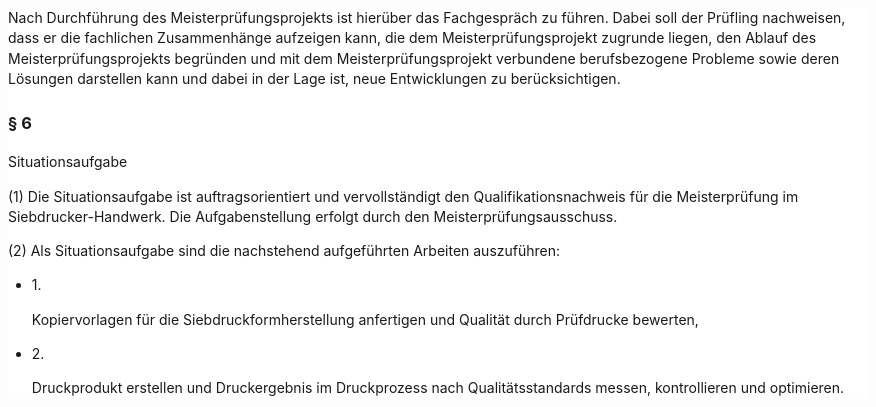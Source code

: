 <div class="jnhtml">

<div>

<div class="jurAbsatz">

Nach Durchführung des Meisterprüfungsprojekts ist hierüber das
Fachgespräch zu führen. Dabei soll der Prüfling nachweisen, dass er die
fachlichen Zusammenhänge aufzeigen kann, die dem Meisterprüfungsprojekt
zugrunde liegen, den Ablauf des Meisterprüfungsprojekts begründen und
mit dem Meisterprüfungsprojekt verbundene berufsbezogene Probleme sowie
deren Lösungen darstellen kann und dabei in der Lage ist, neue
Entwicklungen zu berücksichtigen.

</div>

</div>

</div>

</div>

<span id="BJNR212600006BJNE000700000.html"></span>

### § 6  
Situationsaufgabe

<div>

<div class="jnhtml">

<div>

<div class="jurAbsatz">

(1) Die Situationsaufgabe ist auftragsorientiert und vervollständigt den
Qualifikationsnachweis für die Meisterprüfung im Siebdrucker-Handwerk.
Die Aufgabenstellung erfolgt durch den Meisterprüfungsausschuss.

</div>

<div class="jurAbsatz">

(2) Als Situationsaufgabe sind die nachstehend aufgeführten Arbeiten
auszuführen:

  - 1\.
    
    <div style="">
    
    Kopiervorlagen für die Siebdruckformherstellung anfertigen und
    Qualität durch Prüfdrucke bewerten,
    
    </div>

  - 2\.
    
    <div style="">
    
    Druckprodukt erstellen und Druckergebnis im Druckprozess nach
    Qualitätsstandards messen, kontrollieren und optimieren.
    